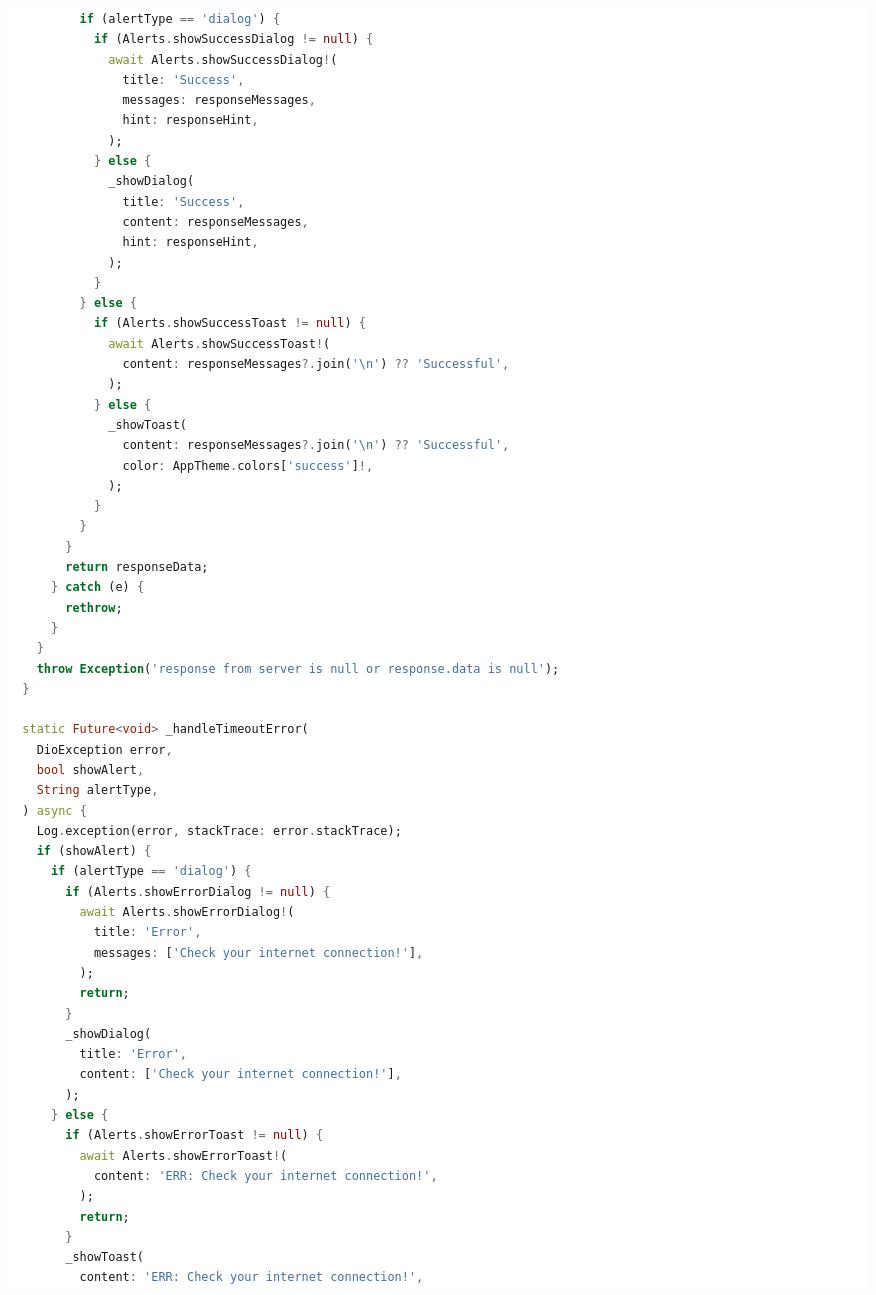 ```dart
          if (alertType == 'dialog') {
            if (Alerts.showSuccessDialog != null) {
              await Alerts.showSuccessDialog!(
                title: 'Success',
                messages: responseMessages,
                hint: responseHint,
              );
            } else {
              _showDialog(
                title: 'Success',
                content: responseMessages,
                hint: responseHint,
              );
            }
          } else {
            if (Alerts.showSuccessToast != null) {
              await Alerts.showSuccessToast!(
                content: responseMessages?.join('\n') ?? 'Successful',
              );
            } else {
              _showToast(
                content: responseMessages?.join('\n') ?? 'Successful',
                color: AppTheme.colors['success']!,
              );
            }
          }
        }
        return responseData;
      } catch (e) {
        rethrow;
      }
    }
    throw Exception('response from server is null or response.data is null');
  }

  static Future<void> _handleTimeoutError(
    DioException error,
    bool showAlert,
    String alertType,
  ) async {
    Log.exception(error, stackTrace: error.stackTrace);
    if (showAlert) {
      if (alertType == 'dialog') {
        if (Alerts.showErrorDialog != null) {
          await Alerts.showErrorDialog!(
            title: 'Error',
            messages: ['Check your internet connection!'],
          );
          return;
        }
        _showDialog(
          title: 'Error',
          content: ['Check your internet connection!'],
        );
      } else {
        if (Alerts.showErrorToast != null) {
          await Alerts.showErrorToast!(
            content: 'ERR: Check your internet connection!',
          );
          return;
        }
        _showToast(
          content: 'ERR: Check your internet connection!',
```
